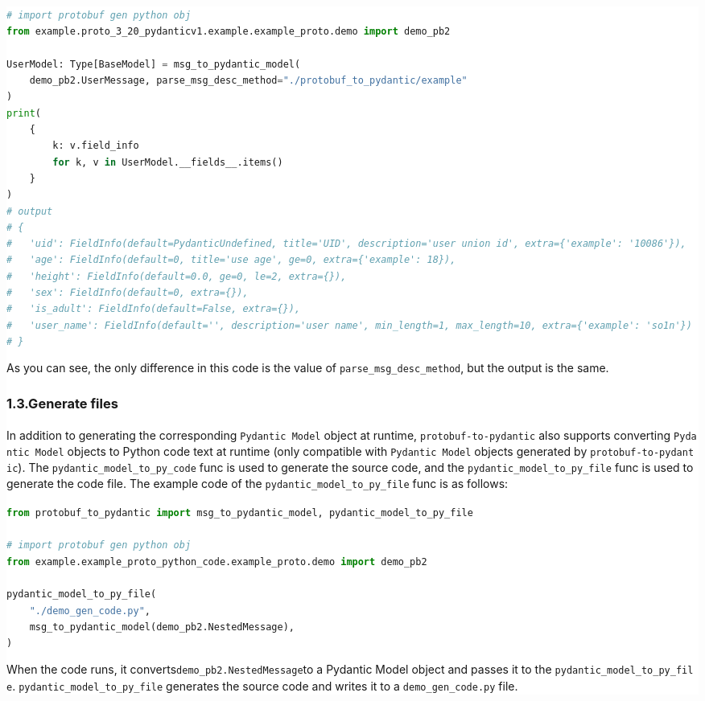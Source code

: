   ```python
  # import protobuf gen python obj
  from example.proto_3_20_pydanticv1.example.example_proto.demo import demo_pb2

  UserModel: Type[BaseModel] = msg_to_pydantic_model(
      demo_pb2.UserMessage, parse_msg_desc_method="./protobuf_to_pydantic/example"
  )
  print(
      {
          k: v.field_info
          for k, v in UserModel.__fields__.items()
      }
  )
  # output
  # {
  #   'uid': FieldInfo(default=PydanticUndefined, title='UID', description='user union id', extra={'example': '10086'}),
  #   'age': FieldInfo(default=0, title='use age', ge=0, extra={'example': 18}),
  #   'height': FieldInfo(default=0.0, ge=0, le=2, extra={}),
  #   'sex': FieldInfo(default=0, extra={}),
  #   'is_adult': FieldInfo(default=False, extra={}),
  #   'user_name': FieldInfo(default='', description='user name', min_length=1, max_length=10, extra={'example': 'so1n'})
  # }
  ```
  As you can see, the only difference in this code is the value of `parse_msg_desc_method`, but the output is the same.

### 1.3.Generate files

In addition to generating the corresponding `Pydantic Model` object at runtime,
`protobuf-to-pydantic` also supports converting `Pydantic Model` objects to Python code text at runtime (only compatible with `Pydantic Model` objects generated by `protobuf-to-pydantic`).
The `pydantic_model_to_py_code` func is used to generate the source code, and the `pydantic_model_to_py_file` func is used to generate the code file. The example code of the `pydantic_model_to_py_file` func is as follows:

```Python
from protobuf_to_pydantic import msg_to_pydantic_model, pydantic_model_to_py_file

# import protobuf gen python obj
from example.example_proto_python_code.example_proto.demo import demo_pb2

pydantic_model_to_py_file(
    "./demo_gen_code.py",
    msg_to_pydantic_model(demo_pb2.NestedMessage),
)
```
When the code runs, it converts`demo_pb2.NestedMessage`to a Pydantic Model object and passes it to the  `pydantic_model_to_py_file`. `pydantic_model_to_py_file` generates the source code and writes it to a `demo_gen_code.py` file.

